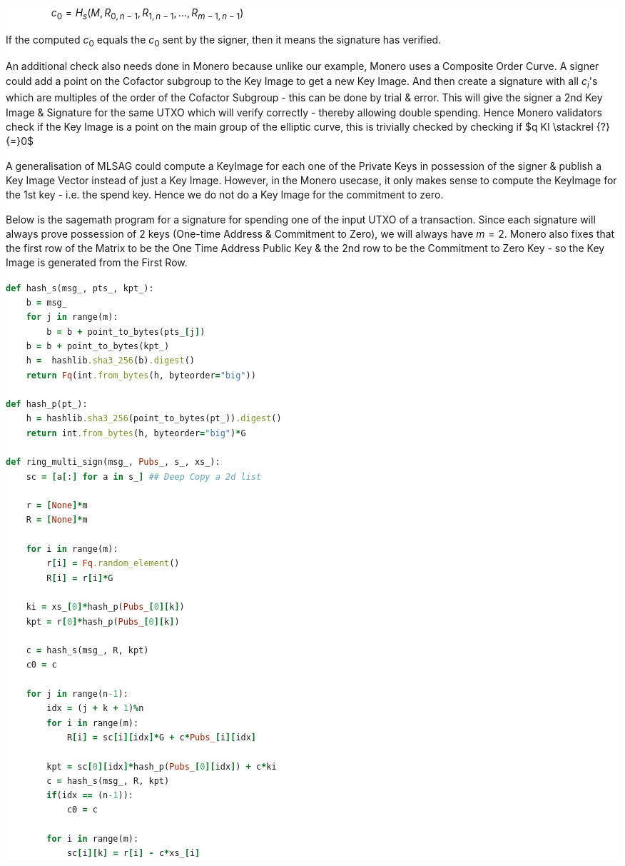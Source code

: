 $\qquad \qquad c_0 = H_s(M, R_{0,n-1},R_{1,n-1}, ... , R_{m-1,n-1})$

If the computed $c_0$ equals the $c_0$ sent by the signer, then it means the signature has verified.

An additional check also needs done in Monero because unlike our example, Monero uses a Composite Order Curve. A signer could add a point on the Cofactor subgroup to the Key Image to get a new Key Image. And then create a signature with all $c_i$'s which are multiples of the order of the Cofactor Subgroup - this can be done by trial & error. This will give the signer a 2nd Key Image & Signature for the same UTXO which will verify correctly - thereby allowing double spending. Hence Monero validators check if the Key Image is a point on the main group of the elliptic curve, this is trivially checked by checking if $q KI \stackrel {?}{=}0$ 

A generalisation of MLSAG could compute a KeyImage for each one of the Private Keys in possession of the signer & publish a Key Image Vector instead of just a Key Image. However, in the Monero usecase, it only makes sense to compute the KeyImage for the 1st key - i.e. the  spend key. Hence we do not do a Key Image for the commitment to zero.

Below is the sagemath program for a signature for spending one of the input UTXO of a transaction. Since each signature will always prove possession of 2 keys (One-time Address & Commitment to Zero), we will always have $m=2$. Monero also fixes that the first row of the Matrix to be the One Time Address Public Key & the 2nd row to be the Commitment to Zero Key - so the Key Image is generated from the First Row.

~~~~ruby
def hash_s(msg_, pts_, kpt_):
    b = msg_
    for j in range(m):
        b = b + point_to_bytes(pts_[j]) 
    b = b + point_to_bytes(kpt_)
    h =  hashlib.sha3_256(b).digest()
    return Fq(int.from_bytes(h, byteorder="big"))

def hash_p(pt_):
    h = hashlib.sha3_256(point_to_bytes(pt_)).digest()
    return int.from_bytes(h, byteorder="big")*G

def ring_multi_sign(msg_, Pubs_, s_, xs_):
    sc = [a[:] for a in s_] ## Deep Copy a 2d list
    
    r = [None]*m
    R = [None]*m

    for i in range(m):
        r[i] = Fq.random_element()
        R[i] = r[i]*G
    
    ki = xs_[0]*hash_p(Pubs_[0][k])
    kpt = r[0]*hash_p(Pubs_[0][k])
    
    c = hash_s(msg_, R, kpt)
    c0 = c

    for j in range(n-1):
        idx = (j + k + 1)%n
        for i in range(m):
            R[i] = sc[i][idx]*G + c*Pubs_[i][idx]
            
        kpt = sc[0][idx]*hash_p(Pubs_[0][idx]) + c*ki
        c = hash_s(msg_, R, kpt)
        if(idx == (n-1)):
            c0 = c

        for i in range(m):   
            sc[i][k] = r[i] - c*xs_[i]

~~~~